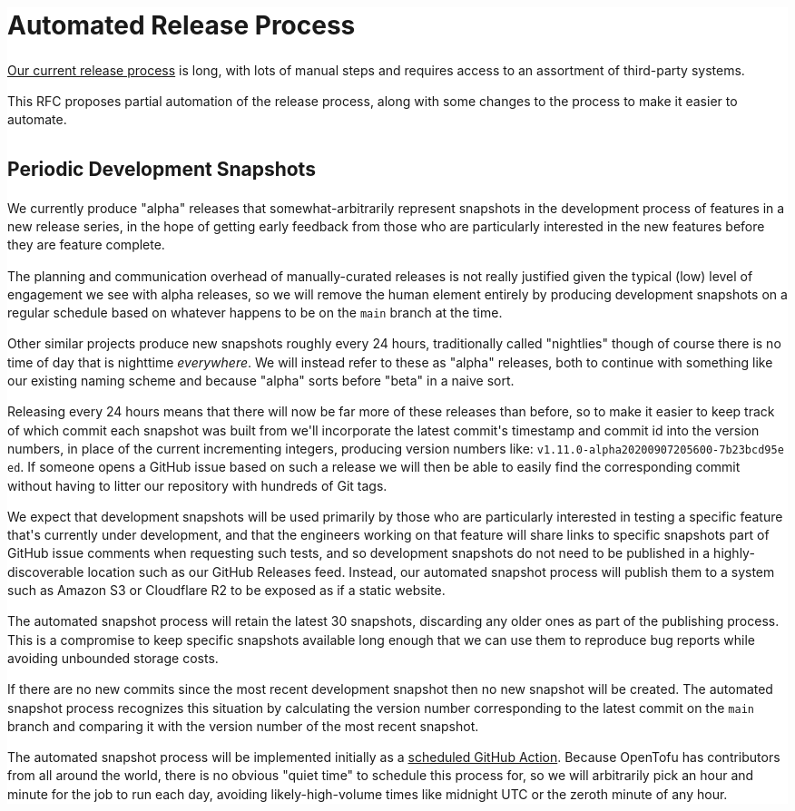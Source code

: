 # Automated Release Process

[Our current release process](https://github.com/opentofu/opentofu/blob/867be99bf11810d48168894e0955a6d71e1c175e/CONTRIBUTING.RELEASE.md) is long, with lots of manual steps and requires access to an assortment of third-party systems.

This RFC proposes partial automation of the release process, along with some changes to the process to make it easier to automate.

## Periodic Development Snapshots

We currently produce "alpha" releases that somewhat-arbitrarily represent snapshots in the development process of features in a new release series, in the hope of getting early feedback from those who are particularly interested in the new features before they are feature complete.

The planning and communication overhead of manually-curated releases is not really justified given the typical (low) level of engagement we see with alpha releases, so we will remove the human element entirely by producing development snapshots on a regular schedule based on whatever happens to be on the `main` branch at the time.

Other similar projects produce new snapshots roughly every 24 hours, traditionally called "nightlies" though of course there is no time of day that is nighttime _everywhere_. We will instead refer to these as "alpha" releases, both to continue with something like our existing naming scheme and because "alpha" sorts before "beta" in a naive sort.

Releasing every 24 hours means that there will now be far more of these releases than before, so to make it easier to keep track of which commit each snapshot was built from we'll incorporate the latest commit's timestamp and commit id into the version numbers, in place of the current incrementing integers, producing version numbers like: `v1.11.0-alpha20200907205600-7b23bcd95eed`. If someone opens a GitHub issue based on such a release we will then be able to easily find the corresponding commit without having to litter our repository with hundreds of Git tags.

We expect that development snapshots will be used primarily by those who are particularly interested in testing a specific feature that's currently under development, and that the engineers working on that feature will share links to specific snapshots part of GitHub issue comments when requesting such tests, and so development snapshots do not need to be published in a highly-discoverable location such as our GitHub Releases feed. Instead, our automated snapshot process will publish them to a system such as Amazon S3 or Cloudflare R2 to be exposed as if a static website.

The automated snapshot process will retain the latest 30 snapshots, discarding any older ones as part of the publishing process. This is a compromise to keep specific snapshots available long enough that we can use them to reproduce bug reports while avoiding unbounded storage costs.

If there are no new commits since the most recent development snapshot then no new snapshot will be created. The automated snapshot process recognizes this situation by calculating the version number corresponding to the latest commit on the `main` branch and comparing it with the version number of the most recent snapshot.

The automated snapshot process will be implemented initially as a [scheduled GitHub Action](https://docs.github.com/en/actions/writing-workflows/choosing-when-your-workflow-runs/events-that-trigger-workflows#schedule). Because OpenTofu has contributors from all around the world, there is no obvious "quiet time" to schedule this process for, so we will arbitrarily pick an hour and minute for the job to run each day, avoiding likely-high-volume times like midnight UTC or the zeroth minute of any hour.
